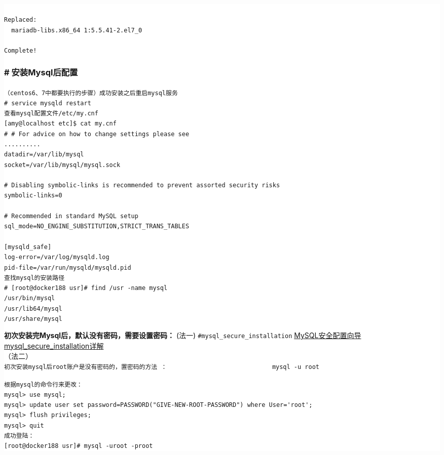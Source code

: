 ```

Replaced:
  mariadb-libs.x86_64 1:5.5.41-2.el7_0                                                          

Complete!
```
 
### # 安装Mysql后配置

```
（centos6、7中都要执行的步骤）成功安装之后重启mysql服务
# service mysqld restart
查看mysql配置文件/etc/my.cnf
[amy@localhost etc]$ cat my.cnf
# # For advice on how to change settings please see
..........
datadir=/var/lib/mysql
socket=/var/lib/mysql/mysql.sock

# Disabling symbolic-links is recommended to prevent assorted security risks
symbolic-links=0

# Recommended in standard MySQL setup
sql_mode=NO_ENGINE_SUBSTITUTION,STRICT_TRANS_TABLES 

[mysqld_safe]
log-error=/var/log/mysqld.log
pid-file=/var/run/mysqld/mysqld.pid                                                                                                                              
查找mysql的安装路径                                                             
# [root@docker188 usr]# find /usr -name mysql                                    
/usr/bin/mysql                                                                  
/usr/lib64/mysql                                                                
/usr/share/mysql                                                                
```         
**初次安装完Mysql后，默认没有密码，需要设置密码：**
(法一)
`#mysql_secure_installation`
[MySQL安全配置向导mysql_secure_installation详解](http://www.jb51.net/article/47727.htm)   
（法二）                                                                    
`初次安装mysql后root账户是没有密码的，置密码的方法 ：                             mysql -u root`

```
根据mysql的命令行来更改：
mysql> use mysql;
mysql> update user set password=PASSWORD("GIVE-NEW-ROOT-PASSWORD") where User='root';
mysql> flush privileges;
mysql> quit
成功登陆：                                                                      
[root@docker188 usr]# mysql -uroot -proot                                       
```
